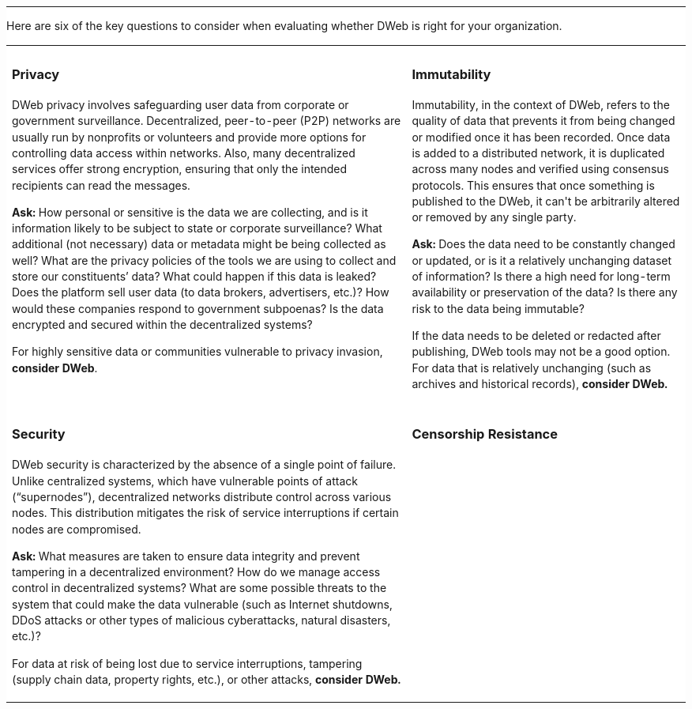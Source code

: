 
---

Here are six of the key questions to consider when evaluating whether DWeb is right for your organization.


<table>
  <tr>
   <td rowspan="2" >
<h3>Privacy</h3>

DWeb privacy involves safeguarding user data from corporate or government surveillance. Decentralized, peer-to-peer (P2P) networks are usually run by nonprofits or volunteers and provide more options for controlling data access within networks. Also, many decentralized services offer strong encryption, ensuring that only the intended recipients can read the messages.
<p>
<strong>Ask:</strong> How personal or sensitive is the data we are collecting, and is it information likely to be subject to state or corporate surveillance? What additional (not necessary) data or metadata might be being collected as well? What are the privacy policies of the tools we are using to collect and store our constituents’ data? What could happen if this data is leaked? Does the platform sell user data (to data brokers, advertisers, etc.)? How would these companies respond to government subpoenas? Is the data encrypted and secured within the decentralized systems?
<p>
For highly sensitive data or communities vulnerable to privacy invasion, <strong>consider DWeb</strong>.
   </td>
   <td rowspan="2" >
<h3>Immutability</h3>

Immutability, in the context of DWeb, refers to the quality of data that prevents it from being changed or modified once it has been recorded. Once data is added to a distributed network, it is duplicated across many nodes and verified using consensus protocols. This ensures that once something is published to the DWeb, it can't be arbitrarily altered or removed by any single party. 
<p>
<strong>Ask:</strong> Does the data need to be constantly changed or updated, or is it a relatively unchanging dataset of information? Is there a high need for long-term availability or preservation of the data? Is there any risk to the data being immutable?
<p>
If the data needs to be deleted or redacted after publishing, DWeb tools may not be a good option. For data that is relatively unchanging (such as archives and historical records), <strong>consider DWeb.</strong> 
   </td>
  </tr>
  <tr>
  </tr>
  <tr>
   <td>
<h3>Security</h3>

DWeb security is characterized by the absence of a single point of failure. Unlike centralized systems, which have vulnerable points of attack (“supernodes”), decentralized networks distribute control across various nodes. This distribution mitigates the risk of service interruptions if certain nodes are compromised. 
<p>
<strong>Ask:</strong> What measures are taken to ensure data integrity and prevent tampering in a decentralized environment? How do we manage access control in decentralized systems? What are some possible threats to the system that could make the data vulnerable (such as Internet shutdowns, DDoS attacks or other types of malicious cyberattacks, natural disasters, etc.)? 
<p>
For data at risk of being lost due to service interruptions, tampering (supply chain data, property rights, etc.), or other attacks, <strong>consider DWeb.</strong>
   </td>
   <td>
<h3>Censorship Resistance</h3>

